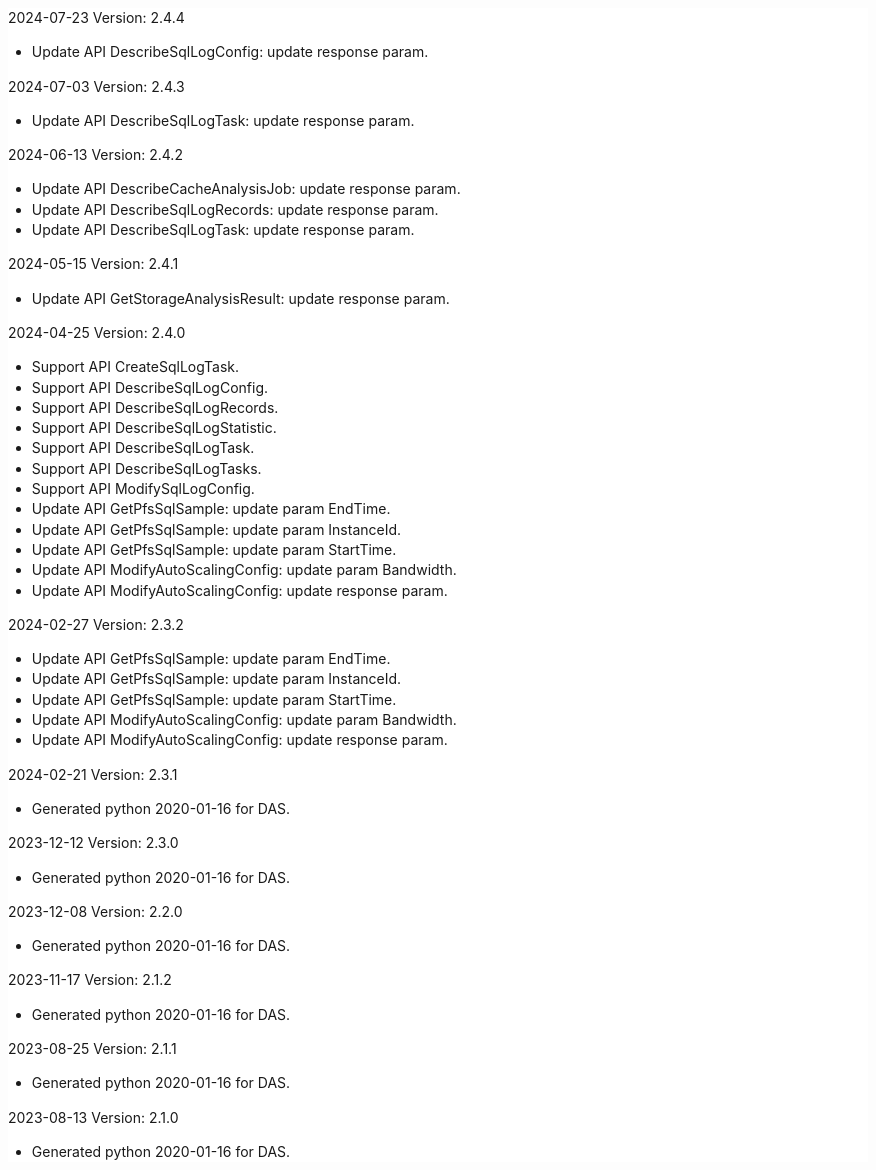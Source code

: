 
2024-07-23 Version: 2.4.4
- Update API DescribeSqlLogConfig: update response param.


2024-07-03 Version: 2.4.3
- Update API DescribeSqlLogTask: update response param.


2024-06-13 Version: 2.4.2
- Update API DescribeCacheAnalysisJob: update response param.
- Update API DescribeSqlLogRecords: update response param.
- Update API DescribeSqlLogTask: update response param.


2024-05-15 Version: 2.4.1
- Update API GetStorageAnalysisResult: update response param.


2024-04-25 Version: 2.4.0
- Support API CreateSqlLogTask.
- Support API DescribeSqlLogConfig.
- Support API DescribeSqlLogRecords.
- Support API DescribeSqlLogStatistic.
- Support API DescribeSqlLogTask.
- Support API DescribeSqlLogTasks.
- Support API ModifySqlLogConfig.
- Update API GetPfsSqlSample: update param EndTime.
- Update API GetPfsSqlSample: update param InstanceId.
- Update API GetPfsSqlSample: update param StartTime.
- Update API ModifyAutoScalingConfig: update param Bandwidth.
- Update API ModifyAutoScalingConfig: update response param.


2024-02-27 Version: 2.3.2
- Update API GetPfsSqlSample: update param EndTime.
- Update API GetPfsSqlSample: update param InstanceId.
- Update API GetPfsSqlSample: update param StartTime.
- Update API ModifyAutoScalingConfig: update param Bandwidth.
- Update API ModifyAutoScalingConfig: update response param.


2024-02-21 Version: 2.3.1
- Generated python 2020-01-16 for DAS.

2023-12-12 Version: 2.3.0
- Generated python 2020-01-16 for DAS.

2023-12-08 Version: 2.2.0
- Generated python 2020-01-16 for DAS.

2023-11-17 Version: 2.1.2
- Generated python 2020-01-16 for DAS.

2023-08-25 Version: 2.1.1
- Generated python 2020-01-16 for DAS.

2023-08-13 Version: 2.1.0
- Generated python 2020-01-16 for DAS.
